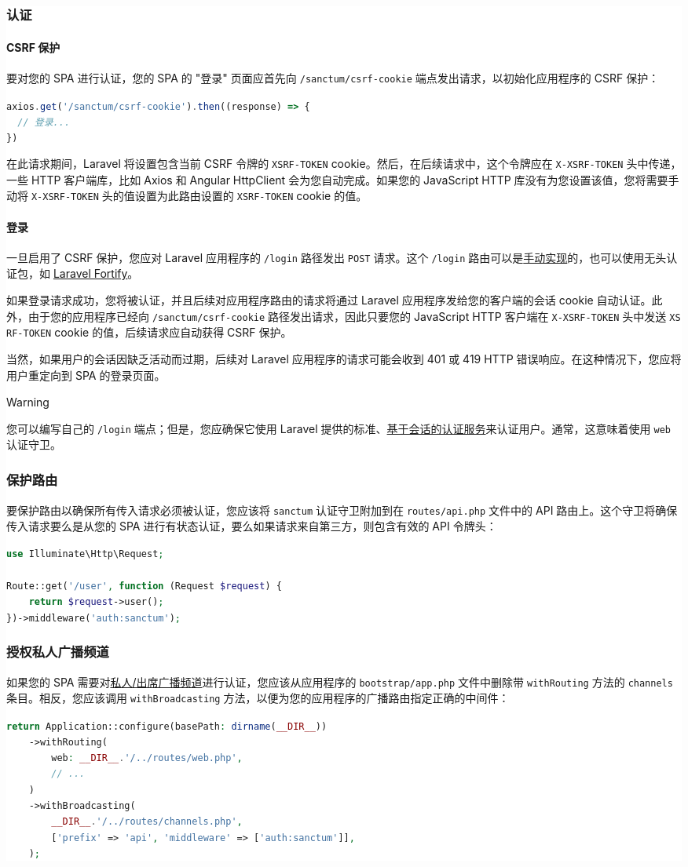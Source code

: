 ### 认证

#### CSRF 保护

要对您的 SPA 进行认证，您的 SPA 的 "登录" 页面应首先向 `/sanctum/csrf-cookie` 端点发出请求，以初始化应用程序的 CSRF 保护：

```js
axios.get('/sanctum/csrf-cookie').then((response) => {
  // 登录...
})
```

在此请求期间，Laravel 将设置包含当前 CSRF 令牌的 `XSRF-TOKEN` cookie。然后，在后续请求中，这个令牌应在 `X-XSRF-TOKEN` 头中传递，一些 HTTP 客户端库，比如 Axios 和 Angular HttpClient 会为您自动完成。如果您的 JavaScript HTTP 库没有为您设置该值，您将需要手动将 `X-XSRF-TOKEN` 头的值设置为此路由设置的 `XSRF-TOKEN` cookie 的值。

#### 登录

一旦启用了 CSRF 保护，您应对 Laravel 应用程序的 `/login` 路径发出 `POST` 请求。这个 `/login` 路由可以是[手动实现](/docs/11/security/authentication#authenticating-users)的，也可以使用无头认证包，如 [Laravel Fortify](/docs/11/packages/fortify)。

如果登录请求成功，您将被认证，并且后续对应用程序路由的请求将通过 Laravel 应用程序发给您的客户端的会话 cookie 自动认证。此外，由于您的应用程序已经向 `/sanctum/csrf-cookie` 路径发出请求，因此只要您的 JavaScript HTTP 客户端在 `X-XSRF-TOKEN` 头中发送 `XSRF-TOKEN` cookie 的值，后续请求应自动获得 CSRF 保护。

当然，如果用户的会话因缺乏活动而过期，后续对 Laravel 应用程序的请求可能会收到 401 或 419 HTTP 错误响应。在这种情况下，您应将用户重定向到 SPA 的登录页面。

> [!WARNING]
> 您可以编写自己的 `/login` 端点；但是，您应确保它使用 Laravel 提供的标准、[基于会话的认证服务](/docs/11/security/authentication#authenticating-users)来认证用户。通常，这意味着使用 `web` 认证守卫。

### 保护路由

要保护路由以确保所有传入请求必须被认证，您应该将 `sanctum` 认证守卫附加到在 `routes/api.php` 文件中的 API 路由上。这个守卫将确保传入请求要么是从您的 SPA 进行有状态认证，要么如果请求来自第三方，则包含有效的 API 令牌头：

```php
use Illuminate\Http\Request;

Route::get('/user', function (Request $request) {
    return $request->user();
})->middleware('auth:sanctum');
```

### 授权私人广播频道

如果您的 SPA 需要对[私人/出席广播频道](/docs/11/digging-deeper/broadcasting#authorizing-channels)进行认证，您应该从应用程序的 `bootstrap/app.php` 文件中删除带 `withRouting` 方法的 `channels` 条目。相反，您应该调用 `withBroadcasting` 方法，以便为您的应用程序的广播路由指定正确的中间件：

```php
return Application::configure(basePath: dirname(__DIR__))
    ->withRouting(
        web: __DIR__.'/../routes/web.php',
        // ...
    )
    ->withBroadcasting(
        __DIR__.'/../routes/channels.php',
        ['prefix' => 'api', 'middleware' => ['auth:sanctum']],
    );
```
